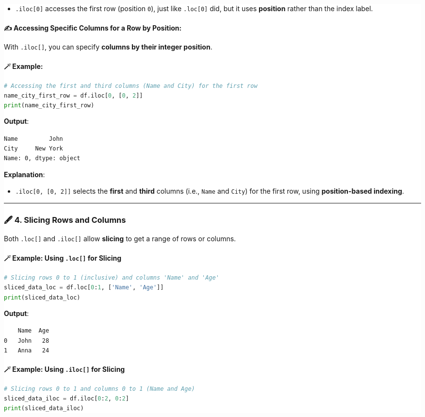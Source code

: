 - `.iloc[0]` accesses the first row (position `0`), just like `.loc[0]` did, but it uses **position** rather than the index label.

#### ✍️ **Accessing Specific Columns for a Row by Position**:

With `.iloc[]`, you can specify **columns by their integer position**.

#### 🪄 **Example**:

```python
# Accessing the first and third columns (Name and City) for the first row
name_city_first_row = df.iloc[0, [0, 2]]
print(name_city_first_row)
```

**Output**:

```
Name         John
City     New York
Name: 0, dtype: object
```

**Explanation**:

- `.iloc[0, [0, 2]]` selects the **first** and **third** columns (i.e., `Name` and `City`) for the first row, using **position-based indexing**.

------

### 🖋️ **4. Slicing Rows and Columns**

Both `.loc[]` and `.iloc[]` allow **slicing** to get a range of rows or columns.

#### 🪄 **Example**: Using `.loc[]` for Slicing

```python
# Slicing rows 0 to 1 (inclusive) and columns 'Name' and 'Age'
sliced_data_loc = df.loc[0:1, ['Name', 'Age']]
print(sliced_data_loc)
```

**Output**:

```
    Name  Age
0   John   28
1   Anna   24
```

#### 🪄 **Example**: Using `.iloc[]` for Slicing

```python
# Slicing rows 0 to 1 and columns 0 to 1 (Name and Age)
sliced_data_iloc = df.iloc[0:2, 0:2]
print(sliced_data_iloc)
```
